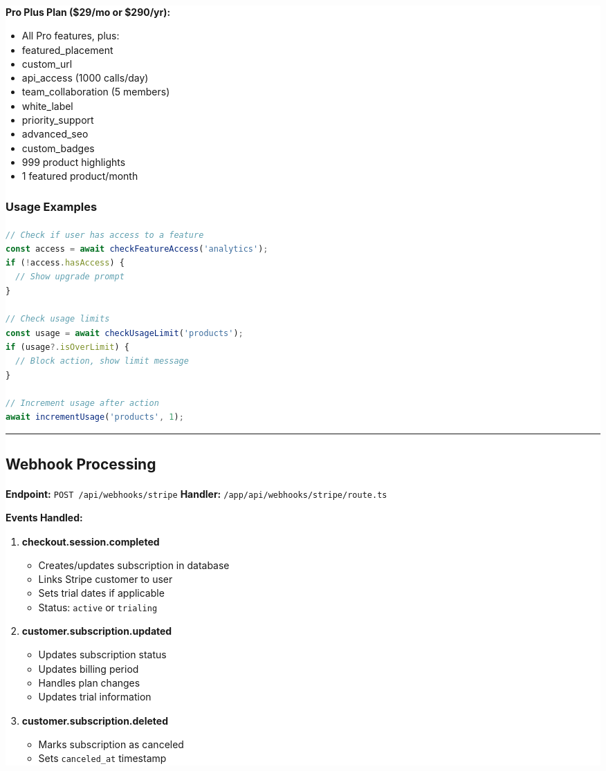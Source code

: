 **Pro Plus Plan ($29/mo or $290/yr):**
- All Pro features, plus:
- featured_placement
- custom_url
- api_access (1000 calls/day)
- team_collaboration (5 members)
- white_label
- priority_support
- advanced_seo
- custom_badges
- 999 product highlights
- 1 featured product/month

### Usage Examples

```typescript
// Check if user has access to a feature
const access = await checkFeatureAccess('analytics');
if (!access.hasAccess) {
  // Show upgrade prompt
}

// Check usage limits
const usage = await checkUsageLimit('products');
if (usage?.isOverLimit) {
  // Block action, show limit message
}

// Increment usage after action
await incrementUsage('products', 1);
```

---

## Webhook Processing

**Endpoint:** `POST /api/webhooks/stripe`
**Handler:** `/app/api/webhooks/stripe/route.ts`

**Events Handled:**

1. **checkout.session.completed**
   - Creates/updates subscription in database
   - Links Stripe customer to user
   - Sets trial dates if applicable
   - Status: `active` or `trialing`

2. **customer.subscription.updated**
   - Updates subscription status
   - Updates billing period
   - Handles plan changes
   - Updates trial information

3. **customer.subscription.deleted**
   - Marks subscription as canceled
   - Sets `canceled_at` timestamp
